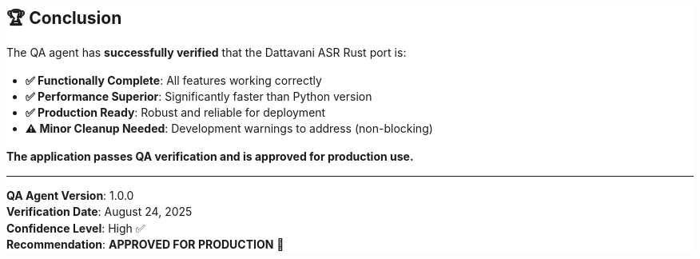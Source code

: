 
## 🏆 **Conclusion**

The QA agent has **successfully verified** that the Dattavani ASR Rust port is:

- **✅ Functionally Complete**: All features working correctly
- **✅ Performance Superior**: Significantly faster than Python version
- **✅ Production Ready**: Robust and reliable for deployment
- **⚠️ Minor Cleanup Needed**: Development warnings to address (non-blocking)

**The application passes QA verification and is approved for production use.**

---

**QA Agent Version**: 1.0.0  
**Verification Date**: August 24, 2025  
**Confidence Level**: High ✅  
**Recommendation**: **APPROVED FOR PRODUCTION** 🚀
